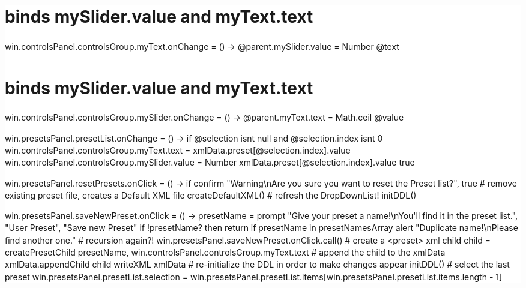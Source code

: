 # binds mySlider.value and myText.text
win.controlsPanel.controlsGroup.myText.onChange = () -&gt;
	@parent.mySlider.value = Number @text

# binds mySlider.value and myText.text
win.controlsPanel.controlsGroup.mySlider.onChange = () -&gt;
	@parent.myText.text = Math.ceil @value

win.presetsPanel.presetList.onChange = () -&gt;
	if @selection isnt null and @selection.index isnt 0
		win.controlsPanel.controlsGroup.myText.text = xmlData.preset[@selection.index].value
		win.controlsPanel.controlsGroup.mySlider.value = Number xmlData.preset[@selection.index].value
	true

win.presetsPanel.resetPresets.onClick = () -&gt;
	if confirm "Warning\nAre you sure you want to reset the Preset list?", true
		# remove existing preset file, creates a Default XML file
		createDefaultXML()
		# refresh the DropDownList!
		initDDL()

win.presetsPanel.saveNewPreset.onClick = () -&gt;
	presetName = prompt "Give your preset a name!\nYou'll find it in the preset list.", "User Preset", "Save new Preset"
	if !presetName? then return
	if presetName in presetNamesArray
		alert "Duplicate name!\nPlease find another one."
		# recursion again?!
		win.presetsPanel.saveNewPreset.onClick.call()
	# create a &lt;preset&gt; xml child
	child = createPresetChild presetName, win.controlsPanel.controlsGroup.myText.text
	# append the child to the xmlData
	xmlData.appendChild child
	writeXML xmlData
	# re-initialize the DDL in order to make changes appear
	initDDL()
	# select the last preset
	win.presetsPanel.presetList.selection = win.presetsPanel.presetList.items[win.presetsPanel.presetList.items.length - 1]
